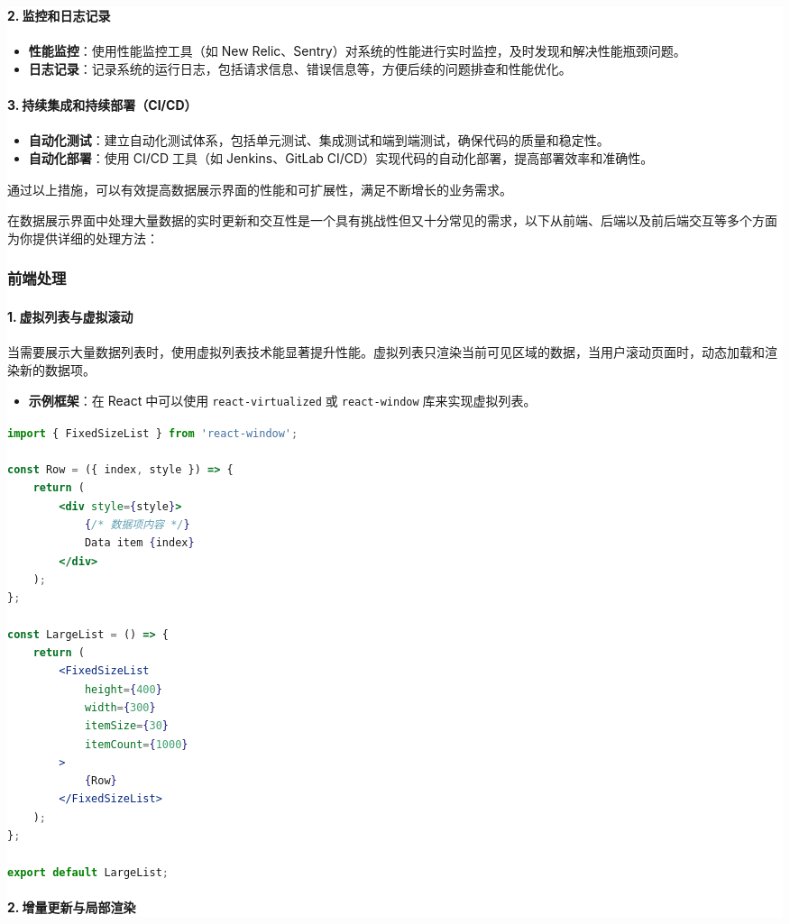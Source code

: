 #### 2. 监控和日志记录

- **性能监控**：使用性能监控工具（如 New Relic、Sentry）对系统的性能进行实时监控，及时发现和解决性能瓶颈问题。
- **日志记录**：记录系统的运行日志，包括请求信息、错误信息等，方便后续的问题排查和性能优化。

#### 3. 持续集成和持续部署（CI/CD）

- **自动化测试**：建立自动化测试体系，包括单元测试、集成测试和端到端测试，确保代码的质量和稳定性。
- **自动化部署**：使用 CI/CD 工具（如 Jenkins、GitLab CI/CD）实现代码的自动化部署，提高部署效率和准确性。

通过以上措施，可以有效提高数据展示界面的性能和可扩展性，满足不断增长的业务需求。





在数据展示界面中处理大量数据的实时更新和交互性是一个具有挑战性但又十分常见的需求，以下从前端、后端以及前后端交互等多个方面为你提供详细的处理方法：

### 前端处理

#### 1. 虚拟列表与虚拟滚动

当需要展示大量数据列表时，使用虚拟列表技术能显著提升性能。虚拟列表只渲染当前可见区域的数据，当用户滚动页面时，动态加载和渲染新的数据项。

- **示例框架**：在 React 中可以使用 `react-virtualized` 或 `react-window` 库来实现虚拟列表。

```jsx
import { FixedSizeList } from 'react-window';

const Row = ({ index, style }) => {
    return (
        <div style={style}>
            {/* 数据项内容 */}
            Data item {index}
        </div>
    );
};

const LargeList = () => {
    return (
        <FixedSizeList
            height={400}
            width={300}
            itemSize={30}
            itemCount={1000}
        >
            {Row}
        </FixedSizeList>
    );
};

export default LargeList;
```

#### 2. 增量更新与局部渲染
